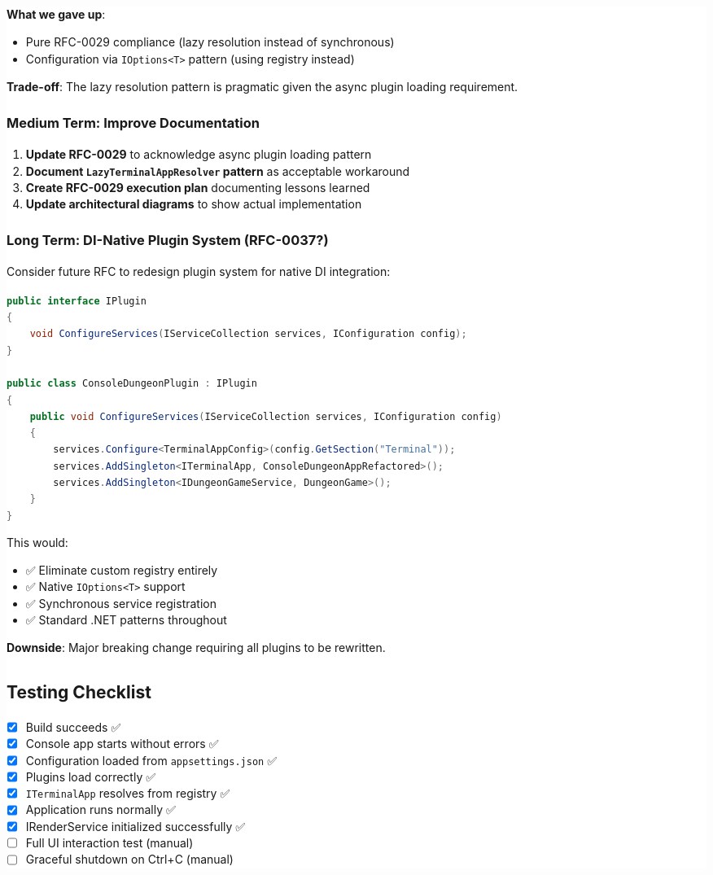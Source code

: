 **What we gave up**:
- Pure RFC-0029 compliance (lazy resolution instead of synchronous)
- Configuration via `IOptions<T>` pattern (using registry instead)

**Trade-off**: The lazy resolution pattern is pragmatic given the async plugin loading requirement.

### Medium Term: Improve Documentation

1. **Update RFC-0029** to acknowledge async plugin loading pattern
2. **Document `LazyTerminalAppResolver` pattern** as acceptable workaround
3. **Create RFC-0029 execution plan** documenting lessons learned
4. **Update architectural diagrams** to show actual implementation

### Long Term: DI-Native Plugin System (RFC-0037?)

Consider future RFC to redesign plugin system for native DI integration:

```csharp
public interface IPlugin
{
    void ConfigureServices(IServiceCollection services, IConfiguration config);
}

public class ConsoleDungeonPlugin : IPlugin
{
    public void ConfigureServices(IServiceCollection services, IConfiguration config)
    {
        services.Configure<TerminalAppConfig>(config.GetSection("Terminal"));
        services.AddSingleton<ITerminalApp, ConsoleDungeonAppRefactored>();
        services.AddSingleton<IDungeonGameService, DungeonGame>();
    }
}
```

This would:
- ✅ Eliminate custom registry entirely
- ✅ Native `IOptions<T>` support
- ✅ Synchronous service registration
- ✅ Standard .NET patterns throughout

**Downside**: Major breaking change requiring all plugins to be rewritten.

## Testing Checklist

- [x] Build succeeds ✅
- [x] Console app starts without errors ✅
- [x] Configuration loaded from `appsettings.json` ✅
- [x] Plugins load correctly ✅
- [x] `ITerminalApp` resolves from registry ✅
- [x] Application runs normally ✅
- [x] IRenderService initialized successfully ✅
- [ ] Full UI interaction test (manual)
- [ ] Graceful shutdown on Ctrl+C (manual)
